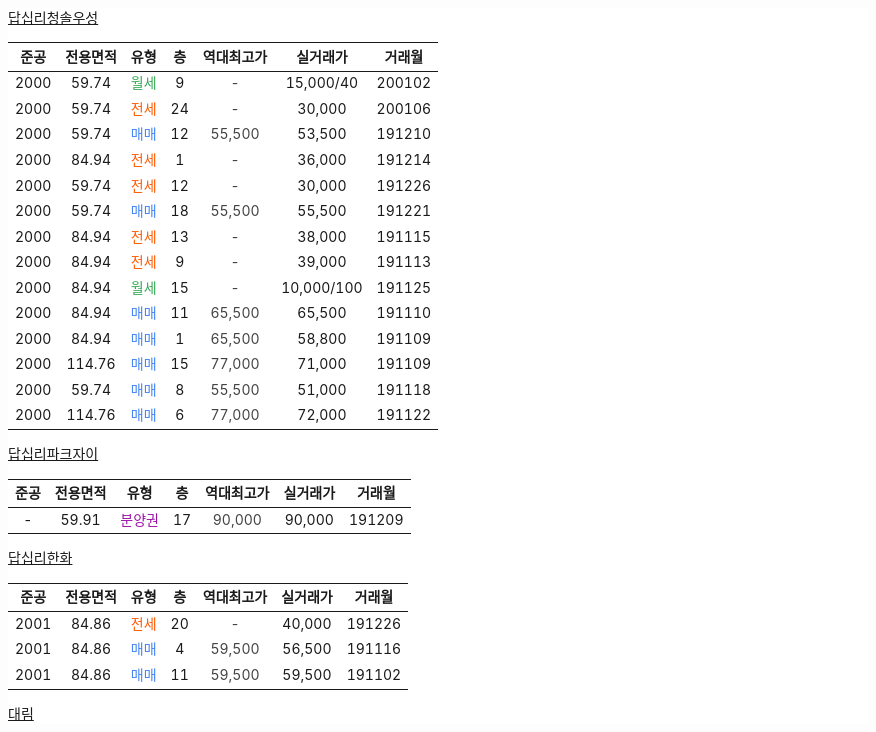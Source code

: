 [답십리청솔우성](https://search.naver.com/search.naver?query=%EC%84%9C%EC%9A%B8%ED%8A%B9%EB%B3%84%EC%8B%9C+%EB%8F%99%EB%8C%80%EB%AC%B8%EA%B5%AC+%EB%8B%B5%EC%8B%AD%EB%A6%AC%EB%8F%99+%EB%8B%B5%EC%8B%AD%EB%A6%AC%EC%B2%AD%EC%86%94%EC%9A%B0%EC%84%B1)

|준공|전용면적|유형|층|역대최고가|실거래가|거래월|
|:---:|:---:|:---:|:---:|:---:|:---:|:---:|
|2000|59.74|<span style="color:#34a853">월세</span>|9|<span style="color:#444444">-</span>|15,000/40|200102|
|2000|59.74|<span style="color:#ff5a00">전세</span>|24|<span style="color:#444444">-</span>|30,000|200106|
|2000|59.74|<span style="color:#4285f3">매매</span>|12|<span style="color:#444444">55,500</span>|53,500|191210|
|2000|84.94|<span style="color:#ff5a00">전세</span>|1|<span style="color:#444444">-</span>|36,000|191214|
|2000|59.74|<span style="color:#ff5a00">전세</span>|12|<span style="color:#444444">-</span>|30,000|191226|
|2000|59.74|<span style="color:#4285f3">매매</span>|18|<span style="color:#444444">55,500</span>|55,500|191221|
|2000|84.94|<span style="color:#ff5a00">전세</span>|13|<span style="color:#444444">-</span>|38,000|191115|
|2000|84.94|<span style="color:#ff5a00">전세</span>|9|<span style="color:#444444">-</span>|39,000|191113|
|2000|84.94|<span style="color:#34a853">월세</span>|15|<span style="color:#444444">-</span>|10,000/100|191125|
|2000|84.94|<span style="color:#4285f3">매매</span>|11|<span style="color:#444444">65,500</span>|65,500|191110|
|2000|84.94|<span style="color:#4285f3">매매</span>|1|<span style="color:#444444">65,500</span>|58,800|191109|
|2000|114.76|<span style="color:#4285f3">매매</span>|15|<span style="color:#444444">77,000</span>|71,000|191109|
|2000|59.74|<span style="color:#4285f3">매매</span>|8|<span style="color:#444444">55,500</span>|51,000|191118|
|2000|114.76|<span style="color:#4285f3">매매</span>|6|<span style="color:#444444">77,000</span>|72,000|191122|

[답십리파크자이](https://search.naver.com/search.naver?query=%EC%84%9C%EC%9A%B8%ED%8A%B9%EB%B3%84%EC%8B%9C+%EB%8F%99%EB%8C%80%EB%AC%B8%EA%B5%AC+%EB%8B%B5%EC%8B%AD%EB%A6%AC%EB%8F%99+%EB%8B%B5%EC%8B%AD%EB%A6%AC%ED%8C%8C%ED%81%AC%EC%9E%90%EC%9D%B4)

|준공|전용면적|유형|층|역대최고가|실거래가|거래월|
|:---:|:---:|:---:|:---:|:---:|:---:|:---:|
|-|59.91|<span style="color:#9C11A5">분양권</span>|17|<span style="color:#444444">90,000</span>|90,000|191209|

[답십리한화](https://search.naver.com/search.naver?query=%EC%84%9C%EC%9A%B8%ED%8A%B9%EB%B3%84%EC%8B%9C+%EB%8F%99%EB%8C%80%EB%AC%B8%EA%B5%AC+%EB%8B%B5%EC%8B%AD%EB%A6%AC%EB%8F%99+%EB%8B%B5%EC%8B%AD%EB%A6%AC%ED%95%9C%ED%99%94)

|준공|전용면적|유형|층|역대최고가|실거래가|거래월|
|:---:|:---:|:---:|:---:|:---:|:---:|:---:|
|2001|84.86|<span style="color:#ff5a00">전세</span>|20|<span style="color:#444444">-</span>|40,000|191226|
|2001|84.86|<span style="color:#4285f3">매매</span>|4|<span style="color:#444444">59,500</span>|56,500|191116|
|2001|84.86|<span style="color:#4285f3">매매</span>|11|<span style="color:#444444">59,500</span>|59,500|191102|

[대림](https://search.naver.com/search.naver?query=%EC%84%9C%EC%9A%B8%ED%8A%B9%EB%B3%84%EC%8B%9C+%EB%8F%99%EB%8C%80%EB%AC%B8%EA%B5%AC+%EB%8B%B5%EC%8B%AD%EB%A6%AC%EB%8F%99+%EB%8C%80%EB%A6%BC)
